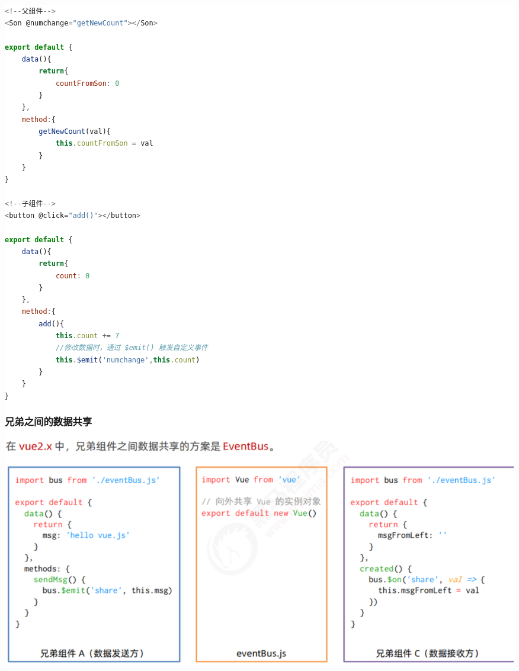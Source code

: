 ```javascript
<!--父组件-->
<Son @numchange="getNewCount"></Son>

export default {
	data(){
		return{
			countFromSon: 0
		}
	},
	method:{
		getNewCount(val){
			this.countFromSon = val
		}
	}
}

<!--子组件-->
<button @click="add()"></button>

export default {
	data(){
		return{
			count: 0
		}
	},
	method:{
		add(){
			this.count += 7
			//修改数据时，通过 $emit() 触发自定义事件
			this.$emit('numchange',this.count)
		}
	}
}
```
### 兄弟之间的数据共享
![image.png](./img/1674742381494-7fa2f485-d721-4cff-82b4-6514f4ef24bc.png)

